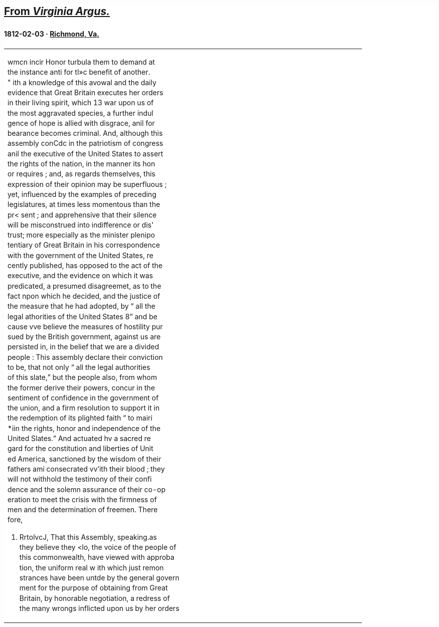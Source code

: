 
## [From _Virginia Argus._](https://www.loc.gov/resource/sn84024710/1812-02-03/ed-1/?sp=2)

#### 1812-02-03 &middot; [Richmond, Va.](http://dbpedia.org/resource/Richmond%2C_Virginia)

<table style="width: 100%;"><tr><td style="width: 50%">

  
  
wmcn incir Honor turbula them to demand at  
the instance anti for tl»c benefit of another.  
&quot; ith a knowledge of this avowal and the daily  
evidence that Great Britain executes her orders  
in their living spirit, which 13 war upon us of  
the most aggravated species, a further indul­  
gence of hope is allied with disgrace, anil for­  
bearance becomes criminal. And, although this  
assembly conCdc in the patriotism of congress  
anil the executive of the United States to assert  
the rights of the nation, in the manner its hon­  
or requires ; and, as regards themselves, this  
expression of their opinion may be superfluous ;  
yet, influenced by the examples of preceding  
legislatures, at times less momentous than the  
pr&lt; sent ; and apprehensive that their silence  
will be misconstrued into indifference or dis&#x27;  
trust; more especially as the minister plenipo­  
tentiary of Great Britain in his correspondence  
with the government of the United States, re­  
cently published, has opposed to the act of the  
executive, and the evidence on which it was  
predicated, a presumed disagreemet, as to the  
fact npon which he decided, and the justice of  
the measure that he had adopted, by “ all the  
legal athorities of the United States 8” and be­  
cause vve believe the measures of hostility pur­  
sued by the British government, against us are  
persisted in, in the belief that we are a divided  
people : This assembly declare their conviction  
to be, that not only “ all the legal authorities  
of this slate,” but the people also, from whom  
the former derive their powers, concur in the  
sentiment of confidence in the government of  
the union, and a firm resolution to support it in  
the redemption of its plighted faith “ to mairi­  
*iin the rights, honor and independence of the  
United Slates.” And actuated hv a sacred re­  
gard for the constitution and liberties of Unit­  
ed America, sanctioned by the wisdom of their  
fathers ami consecrated vv’ith their blood ; they  
will not withhold the testimony of their confi­  
dence and the solemn assurance of their co-op­  
eration to meet the crisis with the firmness of  
men and the determination of freemen. There­  
fore,  
1. RrtolvcJ, That this Assembly, speaking.as  
they believe they &lt;lo, the voice of the people of  
this commonwealth, have viewed with approba­  
tion, the uniform real w ith which just remon­  
strances have been untde by the general govern­  
ment for the purpose of obtaining from Great  
Britain, by honorable negotiation, a redress of  
the many wrongs inflicted upon us by her orders  